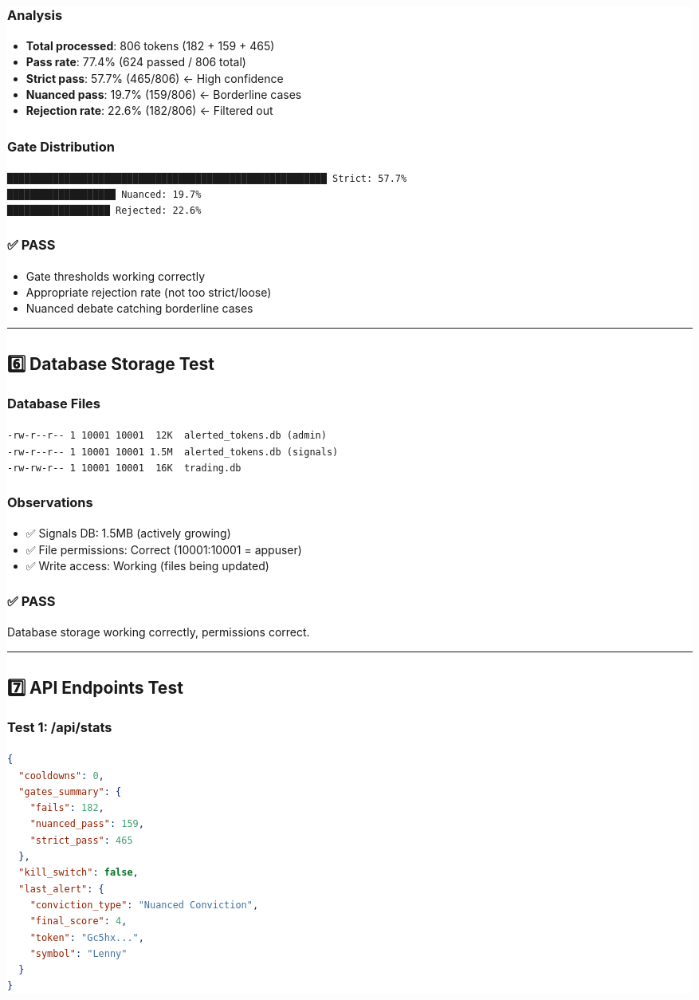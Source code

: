 ### **Analysis**
- **Total processed**: 806 tokens (182 + 159 + 465)
- **Pass rate**: 77.4% (624 passed / 806 total)
- **Strict pass**: 57.7% (465/806) ← High confidence
- **Nuanced pass**: 19.7% (159/806) ← Borderline cases
- **Rejection rate**: 22.6% (182/806) ← Filtered out

### **Gate Distribution**
```
████████████████████████████████████████████████████████ Strict: 57.7%
███████████████████ Nuanced: 19.7%
██████████████████ Rejected: 22.6%
```

### **✅ PASS**
- Gate thresholds working correctly
- Appropriate rejection rate (not too strict/loose)
- Nuanced debate catching borderline cases

---

## 6️⃣ Database Storage Test

### **Database Files**
```
-rw-r--r-- 1 10001 10001  12K  alerted_tokens.db (admin)
-rw-r--r-- 1 10001 10001 1.5M  alerted_tokens.db (signals)
-rw-rw-r-- 1 10001 10001  16K  trading.db
```

### **Observations**
- ✅ Signals DB: 1.5MB (actively growing)
- ✅ File permissions: Correct (10001:10001 = appuser)
- ✅ Write access: Working (files being updated)

### **✅ PASS**
Database storage working correctly, permissions correct.

---

## 7️⃣ API Endpoints Test

### **Test 1: /api/stats**
```json
{
  "cooldowns": 0,
  "gates_summary": {
    "fails": 182,
    "nuanced_pass": 159,
    "strict_pass": 465
  },
  "kill_switch": false,
  "last_alert": {
    "conviction_type": "Nuanced Conviction",
    "final_score": 4,
    "token": "Gc5hx...",
    "symbol": "Lenny"
  }
}
```
